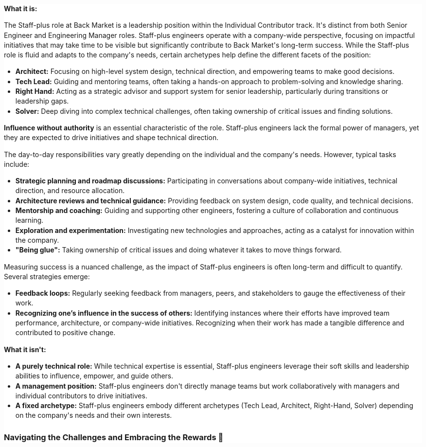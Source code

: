 **What it is:**

The Staff-plus role at Back Market is a leadership position within the Individual Contributor track. It's distinct from both Senior Engineer and Engineering Manager roles. Staff-plus engineers operate with a company-wide perspective, focusing on impactful initiatives that may take time to be visible but significantly contribute to Back Market's long-term success.
While the Staff-plus role is fluid and adapts to the company's needs, certain archetypes help define the different facets of the position:

* **Architect:**  Focusing on high-level system design, technical direction, and empowering teams to make good decisions.
* **Tech Lead:** Guiding and mentoring teams, often taking a hands-on approach to problem-solving and knowledge sharing.
* **Right Hand:** Acting as a strategic advisor and support system for senior leadership, particularly during transitions or leadership gaps.
* **Solver:** Deep diving into complex technical challenges, often taking ownership of critical issues and finding solutions.

**Influence without authority** is an essential characteristic of the role. Staff-plus engineers lack the formal power of managers, yet they are expected to drive initiatives and shape technical direction.

The day-to-day responsibilities vary greatly depending on the individual and the company's needs. However, typical tasks include:

* **Strategic planning and roadmap discussions:** Participating in conversations about company-wide initiatives, technical direction, and resource allocation.
* **Architecture reviews and technical guidance:** Providing feedback on system design, code quality, and technical decisions.
* **Mentorship and coaching:** Guiding and supporting other engineers, fostering a culture of collaboration and continuous learning.
* **Exploration and experimentation:** Investigating new technologies and approaches, acting as a catalyst for innovation within the company.
* **"Being glue":** Taking ownership of critical issues and doing whatever it takes to move things forward.

Measuring success is a nuanced challenge, as the impact of Staff-plus engineers is often long-term and difficult to quantify. Several strategies emerge:

* **Feedback loops:** Regularly seeking feedback from managers, peers, and stakeholders to gauge the effectiveness of their work.
* **Recognizing one’s influence in the success of others:** Identifying instances where their efforts have improved team performance, architecture, or company-wide initiatives. Recognizing when their work has made a tangible difference and contributed to positive change.

**What it isn't:**

* **A purely technical role:** While technical expertise is essential, Staff-plus engineers leverage their soft skills and leadership abilities to influence, empower, and guide others.
* **A management position:** Staff-plus engineers don't directly manage teams but work collaboratively with managers and individual contributors to drive initiatives.
* **A fixed archetype:**  Staff-plus engineers embody different archetypes (Tech Lead, Architect, Right-Hand, Solver) depending on the company's needs and their own interests.

### Navigating the Challenges and Embracing the Rewards 🚀
